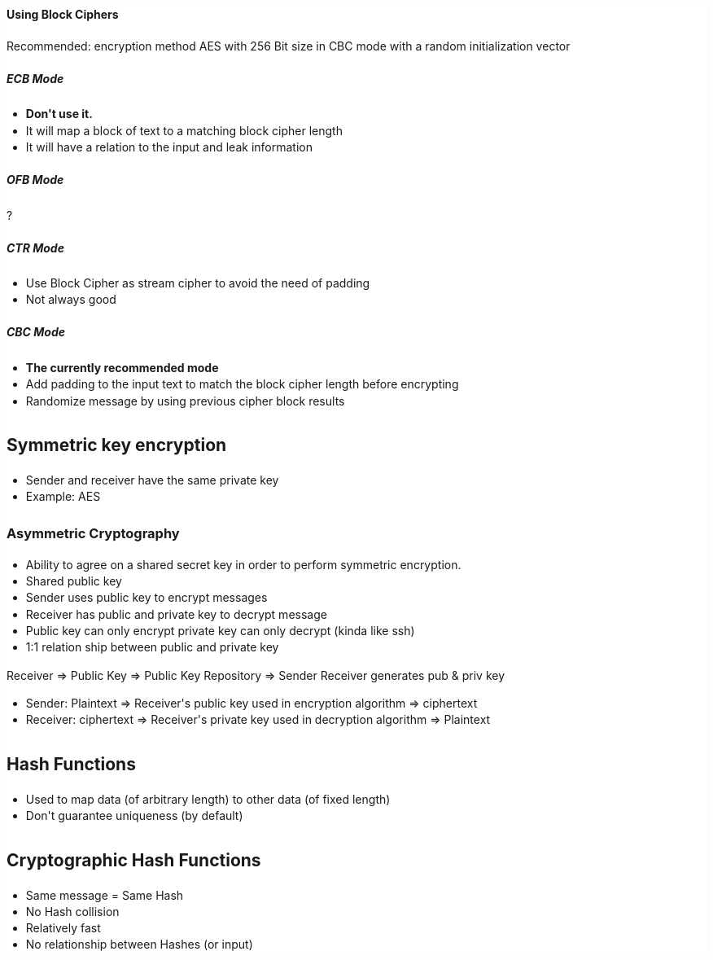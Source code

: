 #### Using Block Ciphers

Recommended: encryption method AES with 256 Bit size in CBC mode with a random initialization vector

##### ECB Mode

- **Don't use it.**
- It will map a block of text to a matching block cipher length
- It will have a relation to the input and leak information

##### OFB Mode

?

##### CTR Mode

- Use Block Cipher as stream cipher to avoid the need of padding
- Not always good

##### CBC Mode

- **The currently recommended mode**
- Add padding to the input text to match the block cipher length before encrypting
- Randomize message by using previous cipher block results

## Symmetric key encryption

- Sender and receiver have the same private key
- Example: AES

### Asymmetric Cryptography

- Ability to agree on a shared secret key in order to perform symmetric encryption.
- Shared public key
- Sender uses public key to encrypt messages
- Receiver has public and private key to decrypt message
- Public key can only encrypt private key can only decrypt (kinda like ssh)
- 1:1 relation ship between public and private key

Receiver => Public Key => Public Key Repository => Sender
Receiver generates pub & priv key

- Sender: Plaintext => Receiver's public key used in encryption algorithm => ciphertext
- Receiver: ciphertext => Receiver's private key used in decryption algorithm => Plaintext

## Hash Functions

- Used to map data (of arbitrary length) to other data (of fixed length)
- Don't guarantee uniqueness (by default)

## Cryptographic Hash Functions

- Same message = Same Hash
- No Hash collision
- Relatively fast
- No relationship between Hashes (or input)
